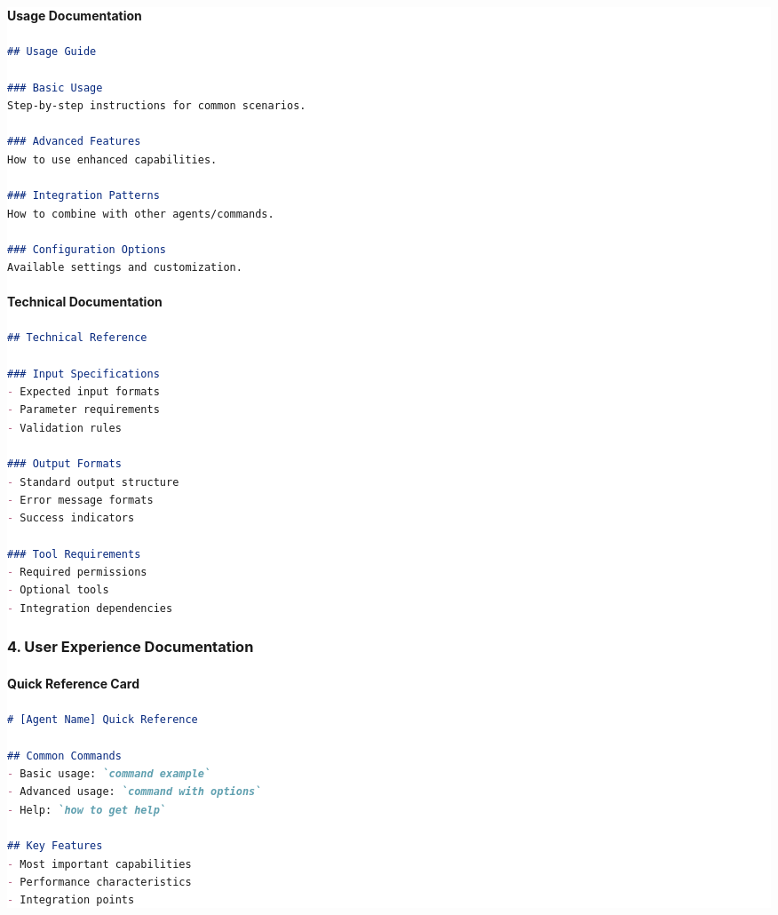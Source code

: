 #### Usage Documentation
```markdown
## Usage Guide

### Basic Usage
Step-by-step instructions for common scenarios.

### Advanced Features
How to use enhanced capabilities.

### Integration Patterns
How to combine with other agents/commands.

### Configuration Options
Available settings and customization.
```

#### Technical Documentation
```markdown
## Technical Reference

### Input Specifications
- Expected input formats
- Parameter requirements
- Validation rules

### Output Formats
- Standard output structure
- Error message formats
- Success indicators

### Tool Requirements
- Required permissions
- Optional tools
- Integration dependencies
```

### 4. User Experience Documentation

#### Quick Reference Card
```markdown
# [Agent Name] Quick Reference

## Common Commands
- Basic usage: `command example`
- Advanced usage: `command with options`
- Help: `how to get help`

## Key Features
- Most important capabilities
- Performance characteristics
- Integration points
```
